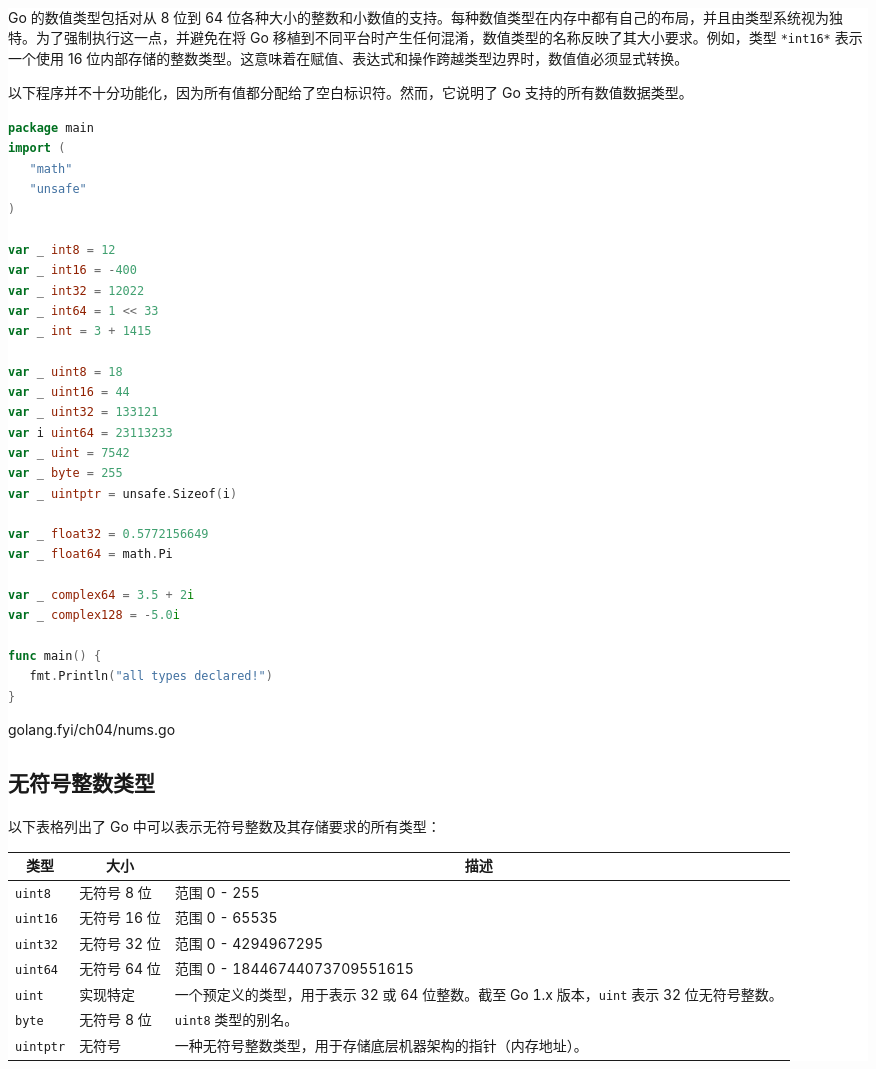 Go 的数值类型包括对从 8 位到 64 位各种大小的整数和小数值的支持。每种数值类型在内存中都有自己的布局，并且由类型系统视为独特。为了强制执行这一点，并避免在将 Go 移植到不同平台时产生任何混淆，数值类型的名称反映了其大小要求。例如，类型 `*int16*` 表示一个使用 16 位内部存储的整数类型。这意味着在赋值、表达式和操作跨越类型边界时，数值值必须显式转换。

以下程序并不十分功能化，因为所有值都分配给了空白标识符。然而，它说明了 Go 支持的所有数值数据类型。

```go
package main 
import ( 
   "math" 
   "unsafe" 
) 

var _ int8 = 12 
var _ int16 = -400 
var _ int32 = 12022 
var _ int64 = 1 << 33 
var _ int = 3 + 1415 

var _ uint8 = 18 
var _ uint16 = 44 
var _ uint32 = 133121 
var i uint64 = 23113233 
var _ uint = 7542 
var _ byte = 255 
var _ uintptr = unsafe.Sizeof(i) 

var _ float32 = 0.5772156649 
var _ float64 = math.Pi 

var _ complex64 = 3.5 + 2i 
var _ complex128 = -5.0i 

func main() { 
   fmt.Println("all types declared!") 
} 

```

golang.fyi/ch04/nums.go

## 无符号整数类型

以下表格列出了 Go 中可以表示无符号整数及其存储要求的所有类型：

| **类型** | **大小** | **描述** |
| --- | --- | --- |
| `uint8` | 无符号 8 位 | 范围 0 - 255 |
| `uint16` | 无符号 16 位 | 范围 0 - 65535 |
| `uint32` | 无符号 32 位 | 范围 0 - 4294967295 |
| `uint64` | 无符号 64 位 | 范围 0 - 18446744073709551615 |
| `uint` | 实现特定 | 一个预定义的类型，用于表示 32 或 64 位整数。截至 Go 1.x 版本，`uint` 表示 32 位无符号整数。 |
| `byte` | 无符号 8 位 | `uint8` 类型的别名。 |
| `uintptr` | 无符号 | 一种无符号整数类型，用于存储底层机器架构的指针（内存地址）。 |
